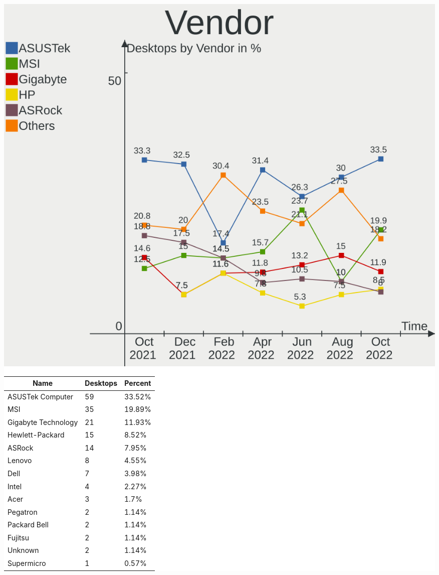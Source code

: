 ![Vendor](./images/line_chart/node_vendor.svg)

| Name                | Desktops | Percent |
|---------------------|----------|---------|
| ASUSTek Computer    | 59       | 33.52%  |
| MSI                 | 35       | 19.89%  |
| Gigabyte Technology | 21       | 11.93%  |
| Hewlett-Packard     | 15       | 8.52%   |
| ASRock              | 14       | 7.95%   |
| Lenovo              | 8        | 4.55%   |
| Dell                | 7        | 3.98%   |
| Intel               | 4        | 2.27%   |
| Acer                | 3        | 1.7%    |
| Pegatron            | 2        | 1.14%   |
| Packard Bell        | 2        | 1.14%   |
| Fujitsu             | 2        | 1.14%   |
| Unknown             | 2        | 1.14%   |
| Supermicro          | 1        | 0.57%   |
